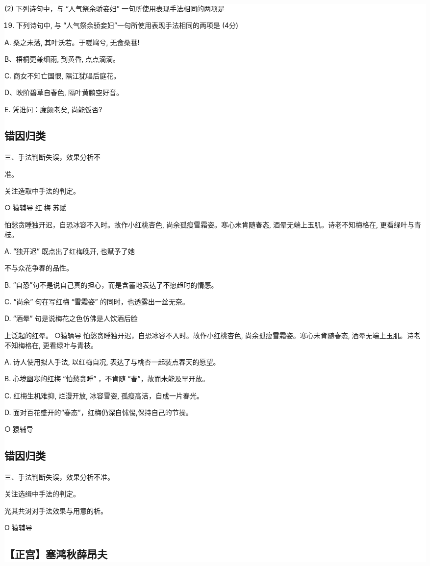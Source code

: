 (2) 下列诗句中，与 “人气祭余骄妾妇” 一句所使用表现手法相同的两项是

19. 下列诗句中, 与 “人气祭余骄妾妇”一句所使用表现手法相同的两项是 (4分)

A. 桑之未落, 其叶沃若。于嗟鸠兮, 无食桑葚!

B、梧桐更兼细雨, 到黄昏, 点点滴滴。

C. 商女不知亡国恨, 隔江犹唱后庭花。

D、映阶碧草自春色, 隔叶黄鹏空好音。

E. 凭谁问：廉颇老矣, 尚能饭否?

## 错因归类

三、手法判断失误，效果分析不

准。

关注造取中手法的判定。

○ 猿辅导
红 梅 苏赋

怕愁贪睡独开迟，自恐冰容不入时。故作小红桃杏色, 尚余孤瘦雪霜姿。寒心未肯随春态, 酒晕无端上玉肌。诗老不知梅格在, 更看绿叶与青枝。

A. “独开迟” 既点出了红梅晚开, 也赋予了她

不与众花争春的品性。

B. “自恐”句不是说自己真的担心，而是含蓄地表达了不愿趋时的情感。

C. “尚余” 句在写红梅 “雪霜姿” 的同时，也透露出一丝无奈。

D. “酒晕” 句是说梅花之色仿佛是人饮酒后脸

上泛起的红晕。 ○猿辆导
怕愁贪睡独开迟，自恐冰容不入时。故作小红桃杏色, 尚余孤瘦雪霜姿。寒心未肯随春态, 酒晕无端上玉肌。诗老不知梅格在, 更看绿叶与青枝。

A. 诗人使用拟人手法, 以红梅自况, 表达了与桃杏一起装点春天的愿望。

B. 心境幽寒的红梅 “怕愁贪睡” ，不肯随 “春”，故而未能及早开放。

C. 红梅生机难抑, 烂漫开放, 冰容雪姿, 孤瘦高洁，自成一片春光。

D. 面对百花盛开的“春态”，红梅仍深自怵惕,保持自己的节操。

○ 猿辅导

## 错因归类

三、手法判断失误，效果分析不准。

关注选缉中手法的判定。

光其共㳔对手法效果与用意的析。

O 猿辅导

## 【正宫】塞鸿秋薛昂夫

